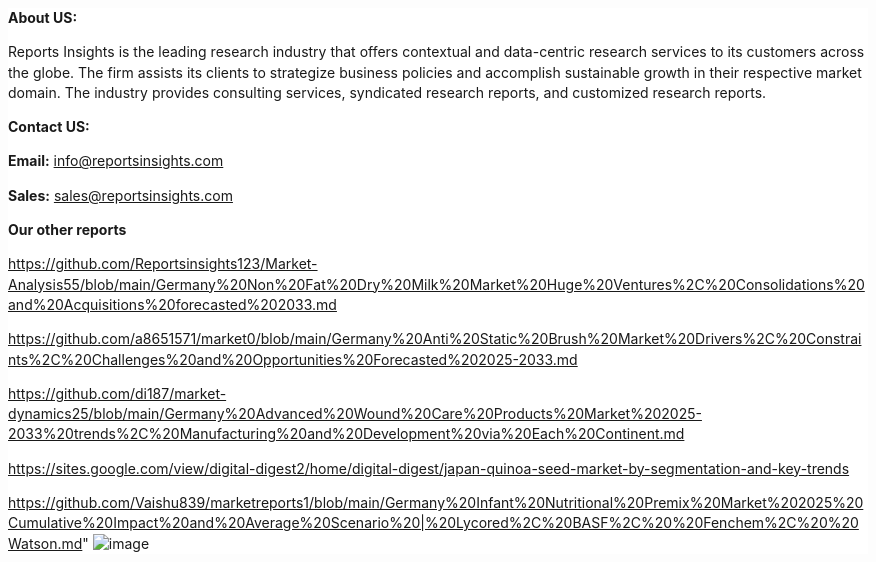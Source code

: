 <strong><strong>About US</strong>:</strong>

Reports Insights is the leading research industry that offers contextual and data-centric research services to its customers across the globe. The firm assists its clients to strategize business policies and accomplish sustainable growth in their respective market domain. The industry provides consulting services, syndicated research reports, and customized research reports.

<strong>Contact US:</strong>

<p class=><b>Email:</b> <a href=mailto:info@reportsinsights.com>info@reportsinsights.com</a></p>
<p class=><b>Sales:</b> <a href=mailto:sales@reportsinsights.com>sales@reportsinsights.com</a></p>

<strong>Our other reports</strong>

<a href=https://github.com/Reportsinsights123/Market-Analysis55/blob/main/Germany%20Non%20Fat%20Dry%20Milk%20Market%20Huge%20Ventures%2C%20Consolidations%20and%20Acquisitions%20forecasted%202033.md>https://github.com/Reportsinsights123/Market-Analysis55/blob/main/Germany%20Non%20Fat%20Dry%20Milk%20Market%20Huge%20Ventures%2C%20Consolidations%20and%20Acquisitions%20forecasted%202033.md</a>

<a href=https://github.com/a8651571/market0/blob/main/Germany%20Anti%20Static%20Brush%20Market%20Drivers%2C%20Constraints%2C%20Challenges%20and%20Opportunities%20Forecasted%202025-2033.md>https://github.com/a8651571/market0/blob/main/Germany%20Anti%20Static%20Brush%20Market%20Drivers%2C%20Constraints%2C%20Challenges%20and%20Opportunities%20Forecasted%202025-2033.md</a>

<a href=https://github.com/di187/market-dynamics25/blob/main/Germany%20Advanced%20Wound%20Care%20Products%20Market%202025-2033%20trends%2C%20Manufacturing%20and%20Development%20via%20Each%20Continent.md>https://github.com/di187/market-dynamics25/blob/main/Germany%20Advanced%20Wound%20Care%20Products%20Market%202025-2033%20trends%2C%20Manufacturing%20and%20Development%20via%20Each%20Continent.md</a>

<a href=https://sites.google.com/view/digital-digest2/home/digital-digest/japan-quinoa-seed-market-by-segmentation-and-key-trends>https://sites.google.com/view/digital-digest2/home/digital-digest/japan-quinoa-seed-market-by-segmentation-and-key-trends</a>

<a href=https://github.com/Vaishu839/marketreports1/blob/main/Germany%20Infant%20Nutritional%20Premix%20Market%202025%20Cumulative%20Impact%20and%20Average%20Scenario%20|%20Lycored%2C%20BASF%2C%20%20Fenchem%2C%20%20Watson.md>https://github.com/Vaishu839/marketreports1/blob/main/Germany%20Infant%20Nutritional%20Premix%20Market%202025%20Cumulative%20Impact%20and%20Average%20Scenario%20|%20Lycored%2C%20BASF%2C%20%20Fenchem%2C%20%20Watson.md</a>"
![image](https://github.com/user-attachments/assets/10606e50-f94c-4f8c-b8ab-45d56c18a422)
